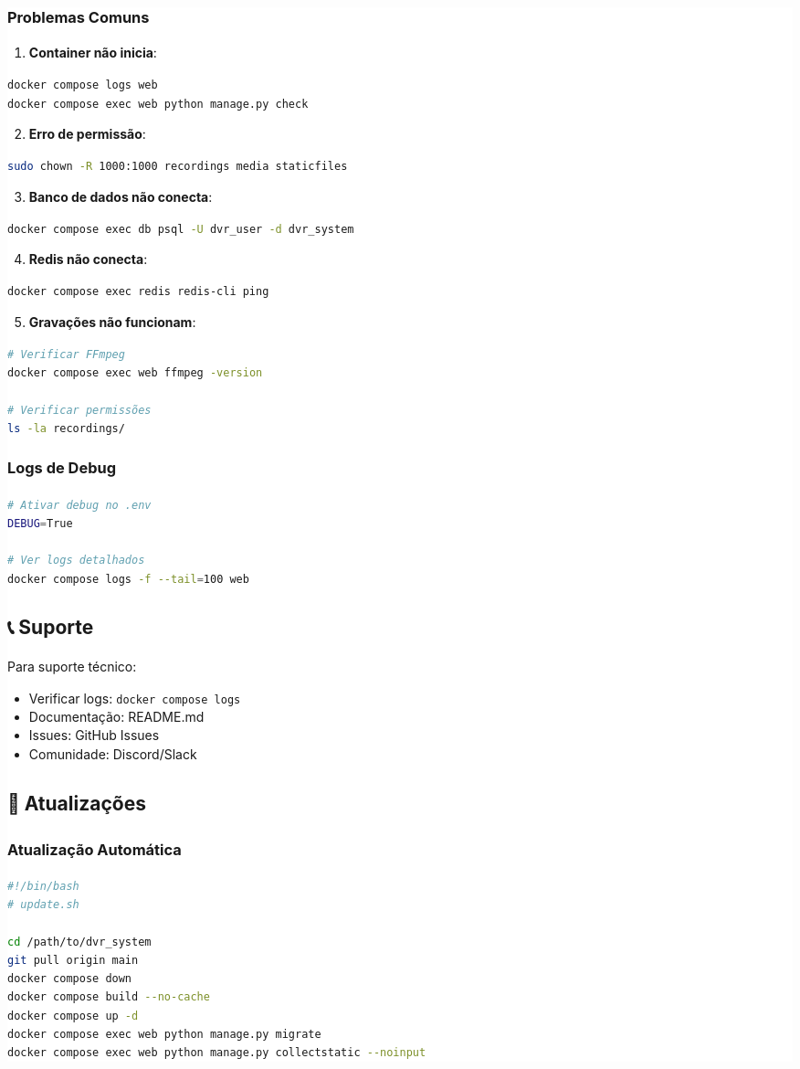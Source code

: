 ### Problemas Comuns

1. **Container não inicia**:
```bash
docker compose logs web
docker compose exec web python manage.py check
```

2. **Erro de permissão**:
```bash
sudo chown -R 1000:1000 recordings media staticfiles
```

3. **Banco de dados não conecta**:
```bash
docker compose exec db psql -U dvr_user -d dvr_system
```

4. **Redis não conecta**:
```bash
docker compose exec redis redis-cli ping
```

5. **Gravações não funcionam**:
```bash
# Verificar FFmpeg
docker compose exec web ffmpeg -version

# Verificar permissões
ls -la recordings/
```

### Logs de Debug
```bash
# Ativar debug no .env
DEBUG=True

# Ver logs detalhados
docker compose logs -f --tail=100 web
```

## 📞 Suporte

Para suporte técnico:
- Verificar logs: `docker compose logs`
- Documentação: README.md
- Issues: GitHub Issues
- Comunidade: Discord/Slack

## 🔄 Atualizações

### Atualização Automática
```bash
#!/bin/bash
# update.sh

cd /path/to/dvr_system
git pull origin main
docker compose down
docker compose build --no-cache
docker compose up -d
docker compose exec web python manage.py migrate
docker compose exec web python manage.py collectstatic --noinput
```
